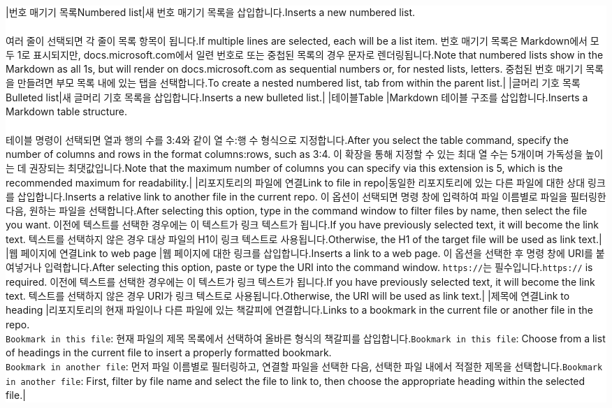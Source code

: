 |<span data-ttu-id="c4b26-136">번호 매기기 목록</span><span class="sxs-lookup"><span data-stu-id="c4b26-136">Numbered list</span></span>|<span data-ttu-id="c4b26-137">새 번호 매기기 목록을 삽입합니다.</span><span class="sxs-lookup"><span data-stu-id="c4b26-137">Inserts a new numbered list.</span></span><br><br> <span data-ttu-id="c4b26-138">여러 줄이 선택되면 각 줄이 목록 항목이 됩니다.</span><span class="sxs-lookup"><span data-stu-id="c4b26-138">If multiple lines are selected, each will be a list item.</span></span> <span data-ttu-id="c4b26-139">번호 매기기 목록은 Markdown에서 모두 1로 표시되지만, docs.microsoft.com에서 일련 번호로 또는 중첩된 목록의 경우 문자로 렌더링됩니다.</span><span class="sxs-lookup"><span data-stu-id="c4b26-139">Note that numbered lists show in the Markdown as all 1s, but will render on docs.microsoft.com as sequential numbers or, for nested lists, letters.</span></span> <span data-ttu-id="c4b26-140">중첩된 번호 매기기 목록을 만들려면 부모 목록 내에 있는 탭을 선택합니다.</span><span class="sxs-lookup"><span data-stu-id="c4b26-140">To create a nested numbered list, tab from within the parent list.</span></span>|
|<span data-ttu-id="c4b26-141">글머리 기호 목록</span><span class="sxs-lookup"><span data-stu-id="c4b26-141">Bulleted list</span></span>|<span data-ttu-id="c4b26-142">새 글머리 기호 목록을 삽입합니다.</span><span class="sxs-lookup"><span data-stu-id="c4b26-142">Inserts a new bulleted list.</span></span>|
|<span data-ttu-id="c4b26-143">테이블</span><span class="sxs-lookup"><span data-stu-id="c4b26-143">Table</span></span>        |<span data-ttu-id="c4b26-144">Markdown 테이블 구조를 삽입합니다.</span><span class="sxs-lookup"><span data-stu-id="c4b26-144">Inserts a Markdown table structure.</span></span><br><br><span data-ttu-id="c4b26-145">테이블 명령이 선택되면 열과 행의 수를 3:4와 같이 열 수:행 수 형식으로 지정합니다.</span><span class="sxs-lookup"><span data-stu-id="c4b26-145">After you select the table command, specify the number of columns and rows in the format columns:rows, such as 3:4.</span></span> <span data-ttu-id="c4b26-146">이 확장을 통해 지정할 수 있는 최대 열 수는 5개이며 가독성을 높이는 데 권장되는 최댓값입니다.</span><span class="sxs-lookup"><span data-stu-id="c4b26-146">Note that the maximum number of columns you can specify via this extension is 5, which is the recommended maximum for readability.</span></span>|
|<span data-ttu-id="c4b26-147">리포지토리의 파일에 연결</span><span class="sxs-lookup"><span data-stu-id="c4b26-147">Link to file in repo</span></span>|<span data-ttu-id="c4b26-148">동일한 리포지토리에 있는 다른 파일에 대한 상대 링크를 삽입합니다.</span><span class="sxs-lookup"><span data-stu-id="c4b26-148">Inserts a relative link to another file in the current repo.</span></span> <span data-ttu-id="c4b26-149">이 옵션이 선택되면 명령 창에 입력하여 파일 이름별로 파일을 필터링한 다음, 원하는 파일을 선택합니다.</span><span class="sxs-lookup"><span data-stu-id="c4b26-149">After selecting this option, type in the command window to filter files by name, then select the file you want.</span></span> <span data-ttu-id="c4b26-150">이전에 텍스트를 선택한 경우에는 이 텍스트가 링크 텍스트가 됩니다.</span><span class="sxs-lookup"><span data-stu-id="c4b26-150">If you have previously selected text, it will become the link text.</span></span> <span data-ttu-id="c4b26-151">텍스트를 선택하지 않은 경우 대상 파일의 H1이 링크 텍스트로 사용됩니다.</span><span class="sxs-lookup"><span data-stu-id="c4b26-151">Otherwise, the H1 of the target file will be used as link text.</span></span>|
|<span data-ttu-id="c4b26-152">웹 페이지에 연결</span><span class="sxs-lookup"><span data-stu-id="c4b26-152">Link to web page</span></span>    |<span data-ttu-id="c4b26-153">웹 페이지에 대한 링크를 삽입합니다.</span><span class="sxs-lookup"><span data-stu-id="c4b26-153">Inserts a link to a web page.</span></span> <span data-ttu-id="c4b26-154">이 옵션을 선택한 후 명령 창에 URI를 붙여넣거나 입력합니다.</span><span class="sxs-lookup"><span data-stu-id="c4b26-154">After selecting this option, paste or type the URI into the command window.</span></span> <span data-ttu-id="c4b26-155">`https://`는 필수입니다.</span><span class="sxs-lookup"><span data-stu-id="c4b26-155">`https://` is required.</span></span> <span data-ttu-id="c4b26-156">이전에 텍스트를 선택한 경우에는 이 텍스트가 링크 텍스트가 됩니다.</span><span class="sxs-lookup"><span data-stu-id="c4b26-156">If you have previously selected text, it will become the link text.</span></span> <span data-ttu-id="c4b26-157">텍스트를 선택하지 않은 경우 URI가 링크 텍스트로 사용됩니다.</span><span class="sxs-lookup"><span data-stu-id="c4b26-157">Otherwise, the URI will be used as link text.</span></span>|
|<span data-ttu-id="c4b26-158">제목에 연결</span><span class="sxs-lookup"><span data-stu-id="c4b26-158">Link to heading</span></span>     |<span data-ttu-id="c4b26-159">리포지토리의 현재 파일이나 다른 파일에 있는 책갈피에 연결합니다.</span><span class="sxs-lookup"><span data-stu-id="c4b26-159">Links to a bookmark in the current file or another file in the repo.</span></span><br><span data-ttu-id="c4b26-160">`Bookmark in this file`: 현재 파일의 제목 목록에서 선택하여 올바른 형식의 책갈피를 삽입합니다.</span><span class="sxs-lookup"><span data-stu-id="c4b26-160">`Bookmark in this file`: Choose from a list of headings in the current file to insert a properly formatted bookmark.</span></span><br><span data-ttu-id="c4b26-161">`Bookmark in another file`: 먼저 파일 이름별로 필터링하고, 연결할 파일을 선택한 다음, 선택한 파일 내에서 적절한 제목을 선택합니다.</span><span class="sxs-lookup"><span data-stu-id="c4b26-161">`Bookmark in another file`: First, filter by file name and select the file to link to, then choose the appropriate heading within the selected file.</span></span>|